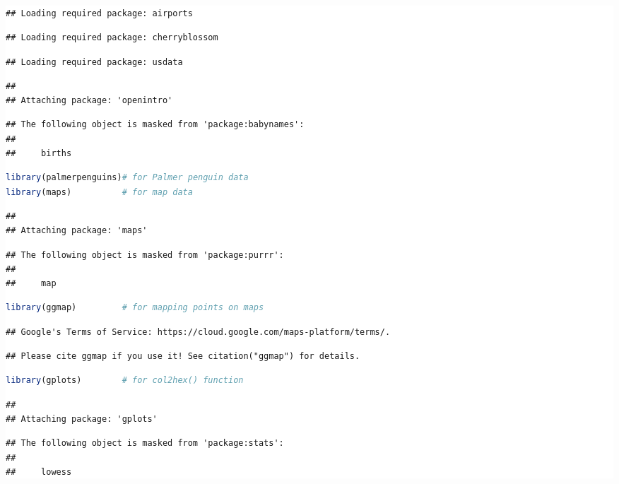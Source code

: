 ```
## Loading required package: airports
```

```
## Loading required package: cherryblossom
```

```
## Loading required package: usdata
```

```
## 
## Attaching package: 'openintro'
```

```
## The following object is masked from 'package:babynames':
## 
##     births
```

```r
library(palmerpenguins)# for Palmer penguin data
library(maps)          # for map data
```

```
## 
## Attaching package: 'maps'
```

```
## The following object is masked from 'package:purrr':
## 
##     map
```

```r
library(ggmap)         # for mapping points on maps
```

```
## Google's Terms of Service: https://cloud.google.com/maps-platform/terms/.
```

```
## Please cite ggmap if you use it! See citation("ggmap") for details.
```

```r
library(gplots)        # for col2hex() function
```

```
## 
## Attaching package: 'gplots'
```

```
## The following object is masked from 'package:stats':
## 
##     lowess
```
